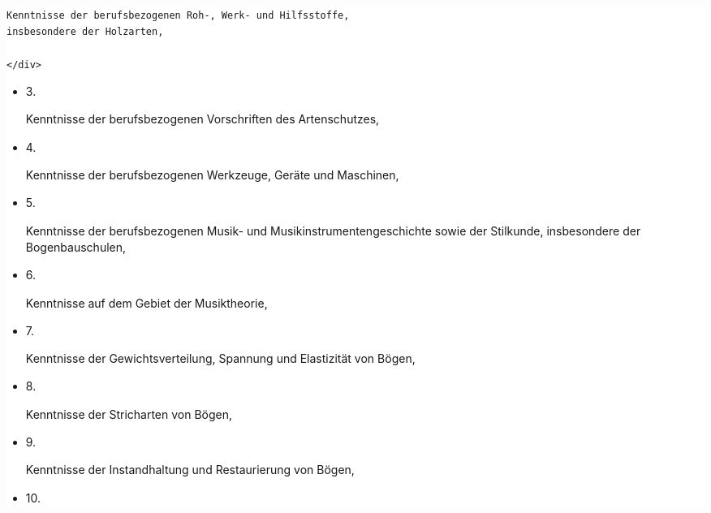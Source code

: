     Kenntnisse der berufsbezogenen Roh-, Werk- und Hilfsstoffe,
    insbesondere der Holzarten,
    
    </div>

  - 3\.
    
    <div style="">
    
    Kenntnisse der berufsbezogenen Vorschriften des Artenschutzes,
    
    </div>

  - 4\.
    
    <div style="">
    
    Kenntnisse der berufsbezogenen Werkzeuge, Geräte und Maschinen,
    
    </div>

  - 5\.
    
    <div style="">
    
    Kenntnisse der berufsbezogenen Musik- und
    Musikinstrumentengeschichte sowie der Stilkunde, insbesondere der
    Bogenbauschulen,
    
    </div>

  - 6\.
    
    <div style="">
    
    Kenntnisse auf dem Gebiet der Musiktheorie,
    
    </div>

  - 7\.
    
    <div style="">
    
    Kenntnisse der Gewichtsverteilung, Spannung und Elastizität von
    Bögen,
    
    </div>

  - 8\.
    
    <div style="">
    
    Kenntnisse der Stricharten von Bögen,
    
    </div>

  - 9\.
    
    <div style="">
    
    Kenntnisse der Instandhaltung und Restaurierung von Bögen,
    
    </div>

  - 10\.
    